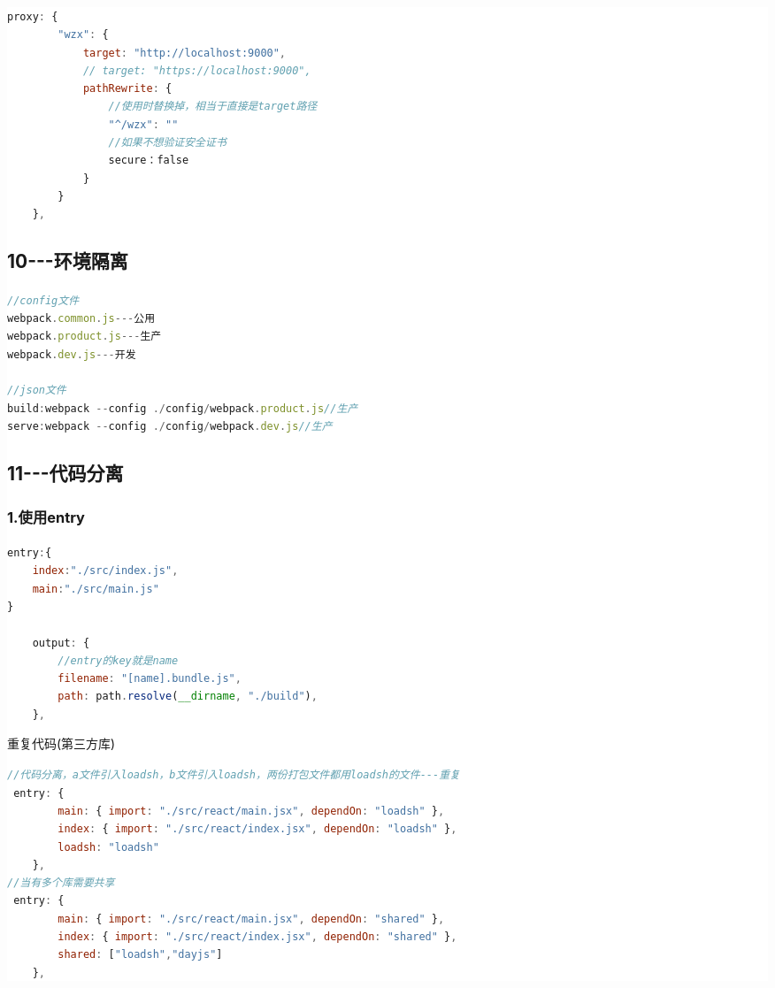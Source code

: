 ```javascript
proxy: {
        "wzx": {
            target: "http://localhost:9000",
            // target: "https://localhost:9000",
            pathRewrite: {
                //使用时替换掉，相当于直接是target路径
                "^/wzx": ""
                //如果不想验证安全证书
                secure：false
            }
        }
    },
```

## 10---环境隔离

```javascript
//config文件
webpack.common.js---公用
webpack.product.js---生产
webpack.dev.js---开发

//json文件
build:webpack --config ./config/webpack.product.js//生产
serve:webpack --config ./config/webpack.dev.js//生产
```

## 11---代码分离

### 1.使用entry

```javascript
entry:{
	index:"./src/index.js",
	main:"./src/main.js"
}

    output: {
        //entry的key就是name
        filename: "[name].bundle.js",
        path: path.resolve(__dirname, "./build"),
    },
```

重复代码(第三方库)

```javascript
//代码分离，a文件引入loadsh，b文件引入loadsh，两份打包文件都用loadsh的文件---重复
 entry: {
        main: { import: "./src/react/main.jsx", dependOn: "loadsh" },
        index: { import: "./src/react/index.jsx", dependOn: "loadsh" },
        loadsh: "loadsh"
    },
//当有多个库需要共享
 entry: {
        main: { import: "./src/react/main.jsx", dependOn: "shared" },
        index: { import: "./src/react/index.jsx", dependOn: "shared" },
        shared: ["loadsh","dayjs"]
    },
```
